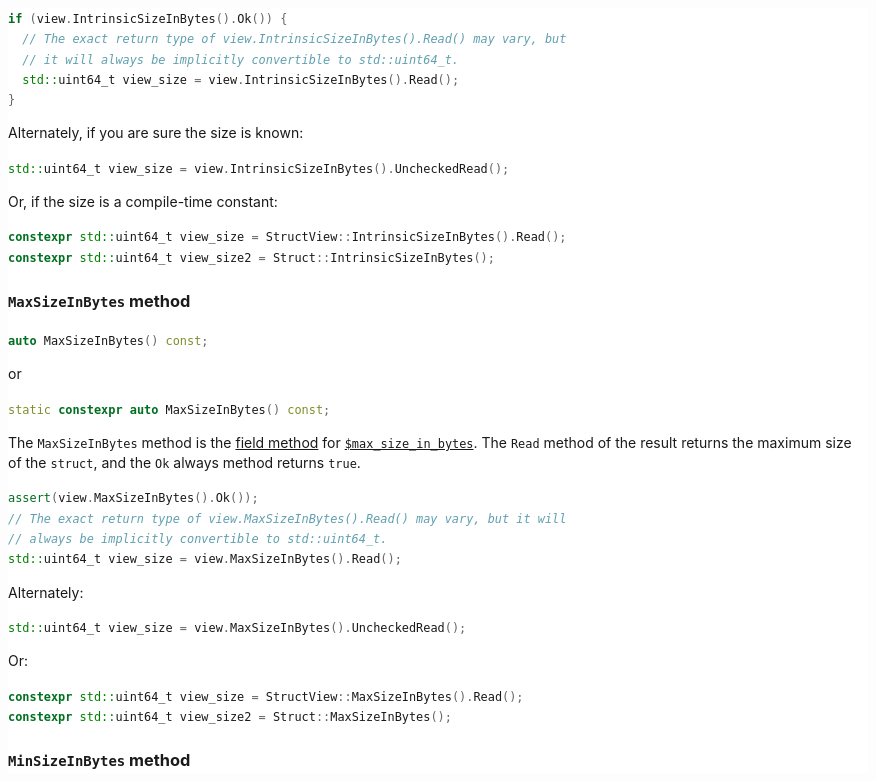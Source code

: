 ```c++
if (view.IntrinsicSizeInBytes().Ok()) {
  // The exact return type of view.IntrinsicSizeInBytes().Read() may vary, but
  // it will always be implicitly convertible to std::uint64_t.
  std::uint64_t view_size = view.IntrinsicSizeInBytes().Read();
}
```

Alternately, if you are sure the size is known:

```c++
std::uint64_t view_size = view.IntrinsicSizeInBytes().UncheckedRead();
```

Or, if the size is a compile-time constant:

```c++
constexpr std::uint64_t view_size = StructView::IntrinsicSizeInBytes().Read();
constexpr std::uint64_t view_size2 = Struct::IntrinsicSizeInBytes();
```


### `MaxSizeInBytes` method

```c++
auto MaxSizeInBytes() const;
```

or

```c++
static constexpr auto MaxSizeInBytes() const;
```

The `MaxSizeInBytes` method is the [field method](#struct-field-methods)
for [`$max_size_in_bytes`](language-reference.md#max_size_in_bytes).  The `Read`
method of the result returns the maximum size of the `struct`, and the `Ok`
always method returns `true`.

```c++
assert(view.MaxSizeInBytes().Ok());
// The exact return type of view.MaxSizeInBytes().Read() may vary, but it will
// always be implicitly convertible to std::uint64_t.
std::uint64_t view_size = view.MaxSizeInBytes().Read();
```

Alternately:

```c++
std::uint64_t view_size = view.MaxSizeInBytes().UncheckedRead();
```

Or:

```c++
constexpr std::uint64_t view_size = StructView::MaxSizeInBytes().Read();
constexpr std::uint64_t view_size2 = Struct::MaxSizeInBytes();
```


### `MinSizeInBytes` method
